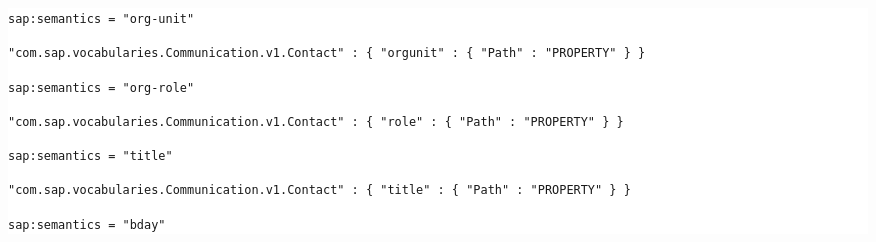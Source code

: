 ```
sap:semantics = "org-unit"
```



</td>
<td valign="top">

```
"com.sap.vocabularies.Communication.v1.Contact" : { "orgunit" : { "Path" : "PROPERTY" } }
```



</td>
</tr>
<tr>
<td valign="top">

```
sap:semantics = "org-role"
```



</td>
<td valign="top">

```
"com.sap.vocabularies.Communication.v1.Contact" : { "role" : { "Path" : "PROPERTY" } }
```



</td>
</tr>
<tr>
<td valign="top">

```
sap:semantics = "title"
```



</td>
<td valign="top">

```
"com.sap.vocabularies.Communication.v1.Contact" : { "title" : { "Path" : "PROPERTY" } }
```



</td>
</tr>
<tr>
<td valign="top">

```
sap:semantics = "bday"
```


